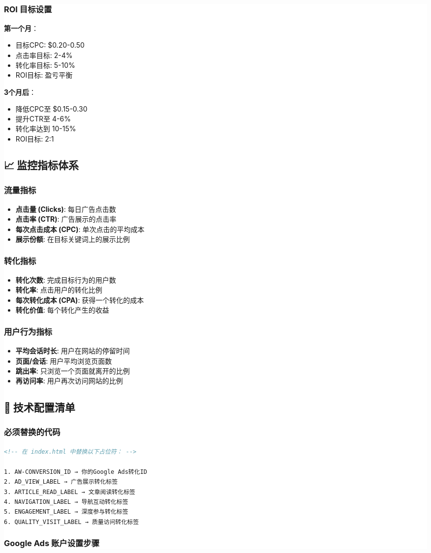 ### ROI 目标设置

**第一个月**：
- 目标CPC: $0.20-0.50
- 点击率目标: 2-4%
- 转化率目标: 5-10%
- ROI目标: 盈亏平衡

**3个月后**：
- 降低CPC至 $0.15-0.30
- 提升CTR至 4-6%
- 转化率达到 10-15%
- ROI目标: 2:1

## 📈 监控指标体系

### 流量指标
- **点击量 (Clicks)**: 每日广告点击数
- **点击率 (CTR)**: 广告展示的点击率
- **每次点击成本 (CPC)**: 单次点击的平均成本
- **展示份额**: 在目标关键词上的展示比例

### 转化指标  
- **转化次数**: 完成目标行为的用户数
- **转化率**: 点击用户的转化比例
- **每次转化成本 (CPA)**: 获得一个转化的成本
- **转化价值**: 每个转化产生的收益

### 用户行为指标
- **平均会话时长**: 用户在网站的停留时间
- **页面/会话**: 用户平均浏览页面数
- **跳出率**: 只浏览一个页面就离开的比例
- **再访问率**: 用户再次访问网站的比例

## 🔧 技术配置清单

### 必须替换的代码
```html
<!-- 在 index.html 中替换以下占位符： -->

1. AW-CONVERSION_ID → 你的Google Ads转化ID
2. AD_VIEW_LABEL → 广告展示转化标签  
3. ARTICLE_READ_LABEL → 文章阅读转化标签
4. NAVIGATION_LABEL → 导航互动转化标签
5. ENGAGEMENT_LABEL → 深度参与转化标签
6. QUALITY_VISIT_LABEL → 质量访问转化标签
```

### Google Ads 账户设置步骤
